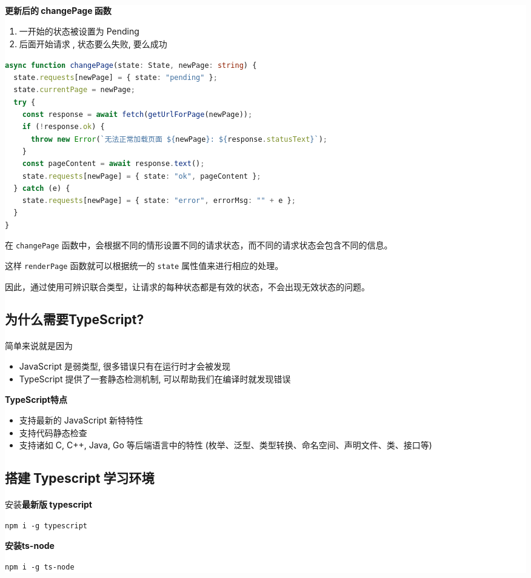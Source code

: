 
**更新后的 changePage 函数**

1. 一开始的状态被设置为 Pending 
2. 后面开始请求 , 状态要么失败,  要么成功

```ts
async function changePage(state: State, newPage: string) {
  state.requests[newPage] = { state: "pending" };
  state.currentPage = newPage;
  try {
    const response = await fetch(getUrlForPage(newPage));
    if (!response.ok) {
      throw new Error(`无法正常加载页面 ${newPage}: ${response.statusText}`);
    }
    const pageContent = await response.text();
    state.requests[newPage] = { state: "ok", pageContent };
  } catch (e) {
    state.requests[newPage] = { state: "error", errorMsg: "" + e };
  }
}
```

在 `changePage` 函数中，会根据不同的情形设置不同的请求状态，而不同的请求状态会包含不同的信息。

这样 `renderPage` 函数就可以根据统一的  `state` 属性值来进行相应的处理。

因此，通过使用可辨识联合类型，让请求的每种状态都是有效的状态，不会出现无效状态的问题。



## **为什么需要TypeScript?**

简单来说就是因为
- JavaScript 是弱类型, 很多错误只有在运行时才会被发现
- TypeScript 提供了一套静态检测机制, 可以帮助我们在编译时就发现错误



**TypeScript特点**

- 支持最新的 JavaScript 新特特性
- 支持代码静态检查
- 支持诸如 C, C++, Java, Go 等后端语言中的特性 (枚举、泛型、类型转换、命名空间、声明文件、类、接口等)



## **搭建 Typescript 学习环境**

安装**最新版 typescript**

```
npm i -g typescript
```



**安装ts-node**

```text
npm i -g ts-node
```


[LOG]: {
  [key: string]: any;